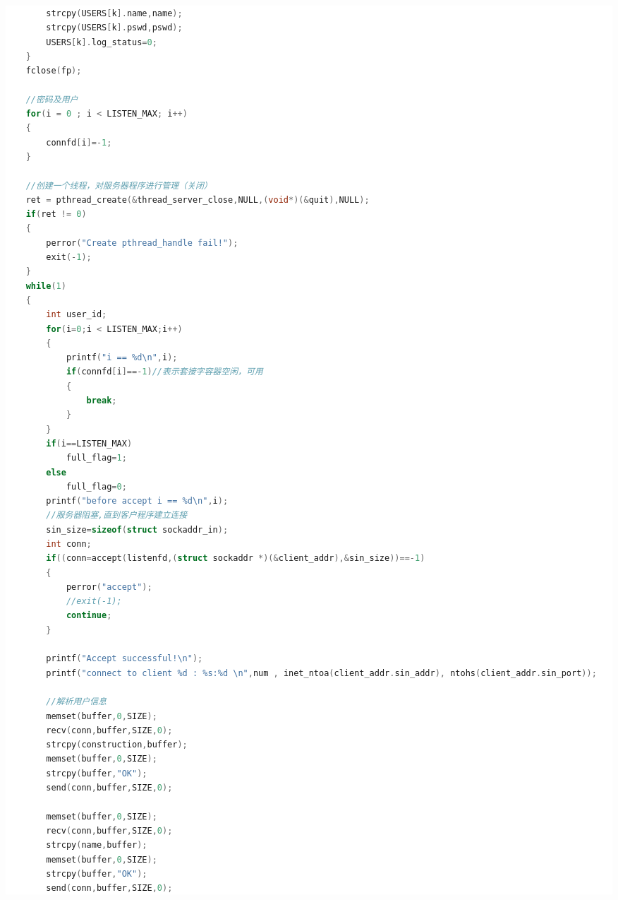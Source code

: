 ```c
		strcpy(USERS[k].name,name);
		strcpy(USERS[k].pswd,pswd);
		USERS[k].log_status=0;
	}
	fclose(fp);
	
	//密码及用户
    for(i = 0 ; i < LISTEN_MAX; i++)  
    {  
        connfd[i]=-1;
    }

    //创建一个线程，对服务器程序进行管理（关闭）
    ret = pthread_create(&thread_server_close,NULL,(void*)(&quit),NULL);
    if(ret != 0)
    {
        perror("Create pthread_handle fail!");
        exit(-1);
    }
    while(1)
    {
		int user_id;
        for(i=0;i < LISTEN_MAX;i++)
        {
            printf("i == %d\n",i);
            if(connfd[i]==-1)//表示套接字容器空闲，可用
            {
                break;
            }
        }
		if(i==LISTEN_MAX)
			full_flag=1;
		else
			full_flag=0;
        printf("before accept i == %d\n",i);
        //服务器阻塞,直到客户程序建立连接
        sin_size=sizeof(struct sockaddr_in);
		int conn;
        if((conn=accept(listenfd,(struct sockaddr *)(&client_addr),&sin_size))==-1)         
        {
            perror("accept");
            //exit(-1);
			continue;
        }
		
        printf("Accept successful!\n");
        printf("connect to client %d : %s:%d \n",num , inet_ntoa(client_addr.sin_addr), ntohs(client_addr.sin_port));
		
		//解析用户信息
		memset(buffer,0,SIZE);
		recv(conn,buffer,SIZE,0);
		strcpy(construction,buffer);
		memset(buffer,0,SIZE);
		strcpy(buffer,"OK");
		send(conn,buffer,SIZE,0);
		
		memset(buffer,0,SIZE);
		recv(conn,buffer,SIZE,0);
		strcpy(name,buffer);
		memset(buffer,0,SIZE);
		strcpy(buffer,"OK");
		send(conn,buffer,SIZE,0);
```